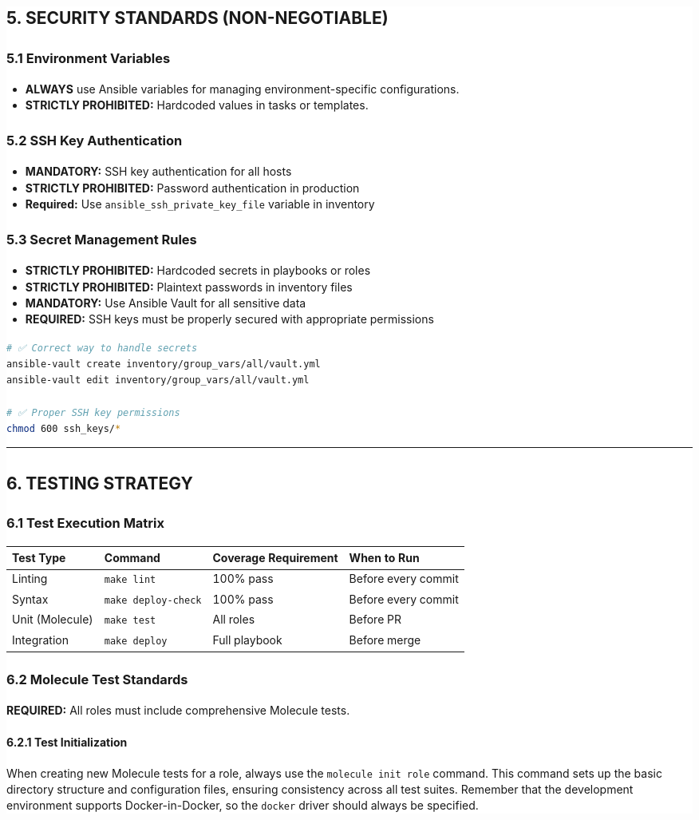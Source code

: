 
## 5. SECURITY STANDARDS (NON-NEGOTIABLE)

### 5.1 Environment Variables

- **ALWAYS** use Ansible variables for managing environment-specific configurations.
- **STRICTLY PROHIBITED:** Hardcoded values in tasks or templates.

### 5.2 SSH Key Authentication

- **MANDATORY:** SSH key authentication for all hosts
- **STRICTLY PROHIBITED:** Password authentication in production
- **Required:** Use `ansible_ssh_private_key_file` variable in inventory

### 5.3 Secret Management Rules

- **STRICTLY PROHIBITED:** Hardcoded secrets in playbooks or roles
- **STRICTLY PROHIBITED:** Plaintext passwords in inventory files
- **MANDATORY:** Use Ansible Vault for all sensitive data
- **REQUIRED:** SSH keys must be properly secured with appropriate permissions

```bash
# ✅ Correct way to handle secrets
ansible-vault create inventory/group_vars/all/vault.yml
ansible-vault edit inventory/group_vars/all/vault.yml

# ✅ Proper SSH key permissions
chmod 600 ssh_keys/*
```

---

## 6. TESTING STRATEGY

### 6.1 Test Execution Matrix

| Test Type | Command | Coverage Requirement | When to Run |
|:----------|:--------|:--------------------|:------------|
| Linting | `make lint` | 100% pass | Before every commit |
| Syntax | `make deploy-check` | 100% pass | Before every commit |
| Unit (Molecule) | `make test` | All roles | Before PR |
| Integration | `make deploy` | Full playbook | Before merge |

### 6.2 Molecule Test Standards

**REQUIRED:** All roles must include comprehensive Molecule tests.

#### 6.2.1 Test Initialization

When creating new Molecule tests for a role, always use the `molecule init role` command. This command sets up the basic directory structure and configuration files, ensuring consistency across all test suites. Remember that the development environment supports Docker-in-Docker, so the `docker` driver should always be specified.
